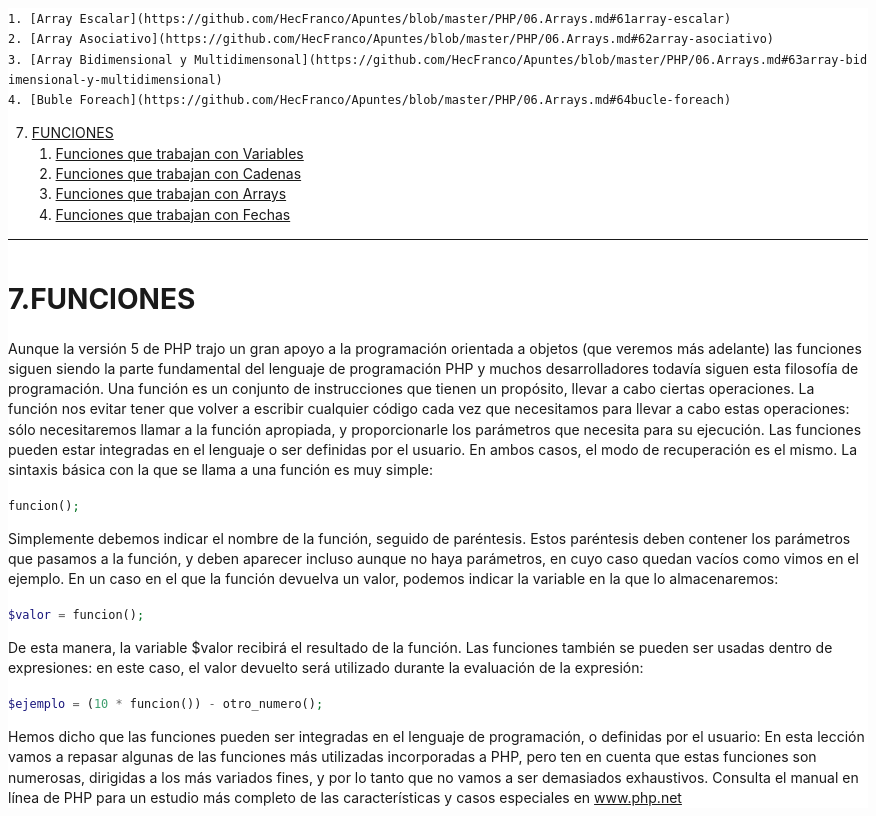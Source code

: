 	1. [Array Escalar](https://github.com/HecFranco/Apuntes/blob/master/PHP/06.Arrays.md#61array-escalar)
	2. [Array Asociativo](https://github.com/HecFranco/Apuntes/blob/master/PHP/06.Arrays.md#62array-asociativo)
	3. [Array Bidimensional y Multidimensonal](https://github.com/HecFranco/Apuntes/blob/master/PHP/06.Arrays.md#63array-bidimensional-y-multidimensional)
	4. [Buble Foreach](https://github.com/HecFranco/Apuntes/blob/master/PHP/06.Arrays.md#64bucle-foreach)
7. [FUNCIONES](https://github.com/HecFranco/Apuntes/blob/master/PHP/07.Funciones.md#7funciones)
	1. [Funciones que trabajan con Variables](https://github.com/HecFranco/Apuntes/blob/master/PHP/07.Funciones.md#71funciones-que-trabajan-con-variables)
	2. [Funciones que trabajan con Cadenas](https://github.com/HecFranco/Apuntes/blob/master/PHP/07.Funciones.md#72funciones-que-trabajan-con-cadenas)
	3. [Funciones que trabajan con Arrays](https://github.com/HecFranco/Apuntes/blob/master/PHP/07.Funciones.md#73funciones-que-trabajan-con-arrays)
	4. [Funciones que trabajan con Fechas](https://github.com/HecFranco/Apuntes/blob/master/PHP/07.Funciones.md#74funciones-que-trabajan-con-fechas)
----------------------------------

7.FUNCIONES
===========

Aunque la versión 5 de PHP trajo un gran apoyo a la programación orientada a objetos (que veremos más adelante) las funciones siguen siendo la parte fundamental del lenguaje de programación PHP y muchos desarrolladores todavía siguen esta filosofía de programación.
Una función es un conjunto de instrucciones que tienen un propósito, llevar a cabo ciertas operaciones. La función nos evitar tener que volver a escribir cualquier código cada vez que necesitamos para llevar a cabo estas operaciones: sólo necesitaremos llamar a la función apropiada, y proporcionarle los parámetros que necesita para su ejecución.
Las funciones pueden estar integradas en el lenguaje o ser definidas por el usuario.
En ambos casos, el modo de recuperación es el mismo.
La sintaxis básica con la que se llama a una función es muy simple:
```php
funcion();
```
Simplemente debemos indicar el nombre de la función, seguido de paréntesis. Estos paréntesis deben contener los parámetros que pasamos a la función, y deben aparecer incluso aunque no haya parámetros, en cuyo caso quedan vacíos como vimos en el ejemplo. En un caso en el que la función devuelva un valor, podemos indicar la variable en la que lo almacenaremos:
```php
$valor = funcion();
```
De esta manera, la variable $valor recibirá el resultado de la función. Las funciones también se pueden ser usadas dentro de expresiones: en este caso, el valor devuelto será utilizado durante la evaluación de la expresión:
```php
$ejemplo = (10 * funcion()) - otro_numero();
```
Hemos dicho que las funciones pueden ser integradas en el lenguaje de programación, o definidas por el usuario: En esta lección vamos a repasar algunas de las funciones más utilizadas incorporadas a PHP, pero ten en cuenta que estas funciones son numerosas, dirigidas a los más variados fines, y por lo tanto que no vamos a ser demasiados exhaustivos. Consulta el manual en línea de PHP para un estudio más completo de las características y casos especiales en www.php.net
